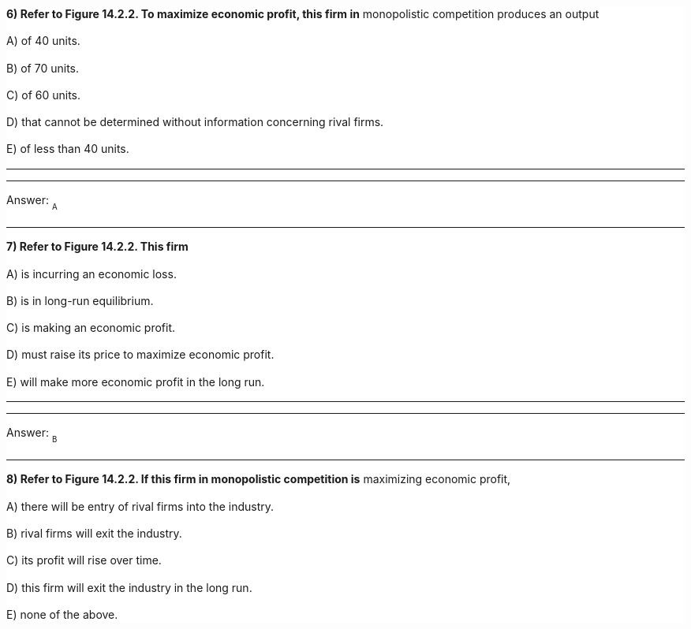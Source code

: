 




**6\) Refer to Figure 14.2.2. To maximize economic profit, this firm in**
monopolistic competition produces an output

A\) of 40 units.

B\) of 70 units.

C\) of 60 units.

D\) that cannot be determined without information concerning rival firms.

E\) of less than 40 units.




---
---
Answer: <sub><sub>A<sub><sub>

---





**7\) Refer to Figure 14.2.2. This firm**

A\) is incurring an economic loss.

B\) is in long-run equilibrium.

C\) is making an economic profit.

D\) must raise its price to maximize economic profit.

E\) will make more economic profit in the long run.




---
---
Answer: <sub><sub>B<sub><sub>

---





**8\) Refer to Figure 14.2.2. If this firm in monopolistic competition is**
maximizing economic profit,

A\) there will be entry of rival firms into the industry.

B\) rival firms will exit the industry.

C\) its profit will rise over time.

D\) this firm will exit the industry in the long run.

E\) none of the above.
